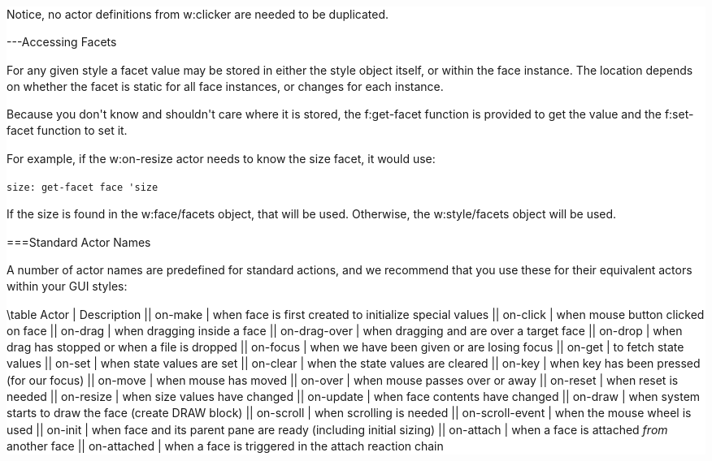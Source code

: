 Notice, no actor definitions from w:clicker are needed to be duplicated.

---Accessing Facets

For any given style a facet value may be stored in either the style object itself, or within the face instance. The location depends on whether the facet is static for all face instances, or changes for each instance.

Because you don't know and shouldn't care where it is stored, the f:get-facet function is provided to get the value and the f:set-facet function to set it.

For example, if the w:on-resize actor needs to know the size facet, it would use:

	size: get-facet face 'size

If the size is found in the w:face/facets object, that will be used. Otherwise, the w:style/facets object will be used.

===Standard Actor Names

A number of actor names are predefined for standard actions, and we recommend that you use these for their equivalent actors within your GUI styles:

\table
Actor |
Description ||
on-make |
when face is first created to initialize special values ||
on-click |
when mouse button clicked on face ||
on-drag |
when dragging inside a face ||
on-drag-over |
when dragging and are over a target face ||
on-drop |
when drag has stopped or when a file is dropped ||
on-focus |
when we have been given or are losing focus ||
on-get |
to fetch state values ||
on-set |
when state values are set ||
on-clear |
when the state values are cleared ||
on-key |
when key has been pressed (for our focus) ||
on-move |
when mouse has moved ||
on-over |
when mouse passes over or away ||
on-reset |
when reset is needed ||
on-resize |
when size values have changed ||
on-update |
when face contents have changed ||
on-draw |
when system starts to draw the face (create DRAW block) ||
on-scroll |
when scrolling is needed ||
on-scroll-event |
when the mouse wheel is used ||
on-init |
when face and its parent pane are ready (including initial sizing) ||
on-attach |
when a face is attached *from* another face ||
on-attached |
when a face is triggered in the attach reaction chain